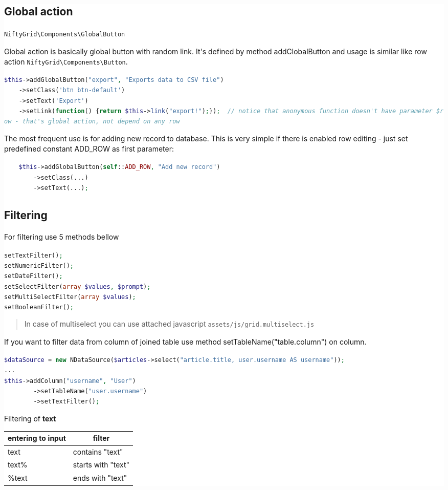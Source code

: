 Global action
-------------
`NiftyGrid\Components\GlobalButton`   

Global action is basically global button with random link. It's defined by method addClobalButton and usage is similar like row action `NiftyGrid\Components\Button`.

```php
$this->addGlobalButton("export", "Exports data to CSV file")
	->setClass('btn btn-default')
	->setText('Export')
	->setLink(function() {return $this->link("export!");});  // notice that anonymous function doesn't have parameter $row - that's global action, not depend on any row
```

The most frequent use is for adding new record to database. This is very simple if there is enabled row editing - just set predefined constant ADD_ROW as first parameter:

```php
	$this->addGlobalButton(self::ADD_ROW, "Add new record")
		->setClass(...)
		->setText(...);
```

Filtering
---------

For filtering use 5 methods bellow

```php
setTextFilter();
setNumericFilter();
setDateFilter();
setSelectFilter(array $values, $prompt);
setMultiSelectFilter(array $values);
setBooleanFilter();
```
> In case of multiselect you can use attached javascript `assets/js/grid.multiselect.js` 

If you want to filter data from column of joined table use method setTableName("table.column") on column.

```php
$dataSource = new NDataSource($articles->select("article.title, user.username AS username"));
...
$this->addColumn("username", "User")
        ->setTableName("user.username")
        ->setTextFilter();
```

Filtering of **text**

|entering to input|filter
|---|---|
|text	|contains  "text" |
|text%	|starts with  "text"|
|%text	|ends with  "text" |
